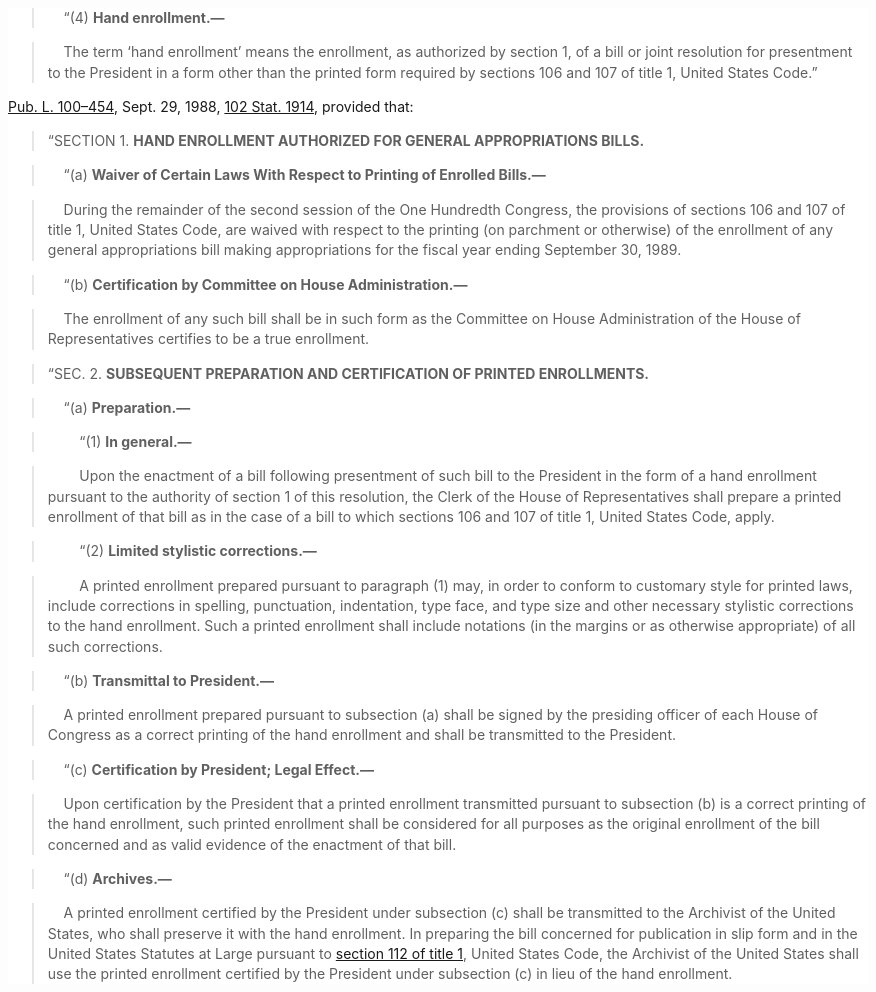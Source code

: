 >     “(4) __Hand enrollment.—__ 

>     The term ‘hand enrollment’ means the enrollment, as authorized by section 1, of a bill or joint resolution for presentment to the President in a form other than the printed form required by sections 106 and 107 of title 1, United States Code.”

[Pub. L. 100–454][/us/pl/100/454], Sept. 29, 1988, [102 Stat. 1914][/us/stat/102/1914], provided that:

> “SECTION 1. __HAND ENROLLMENT AUTHORIZED FOR GENERAL APPROPRIATIONS BILLS.__ 

>     “(a) __Waiver of Certain Laws With Respect to Printing of Enrolled Bills.—__ 

>     During the remainder of the second session of the One Hundredth Congress, the provisions of sections 106 and 107 of title 1, United States Code, are waived with respect to the printing (on parchment or otherwise) of the enrollment of any general appropriations bill making appropriations for the fiscal year ending September 30, 1989.

>     “(b) __Certification by Committee on House Administration.—__ 

>     The enrollment of any such bill shall be in such form as the Committee on House Administration of the House of Representatives certifies to be a true enrollment.

> “SEC. 2. __SUBSEQUENT PREPARATION AND CERTIFICATION OF PRINTED ENROLLMENTS.__ 

>     “(a) __Preparation.—__ 

>         “(1) __In general.—__ 

>         Upon the enactment of a bill following presentment of such bill to the President in the form of a hand enrollment pursuant to the authority of section 1 of this resolution, the Clerk of the House of Representatives shall prepare a printed enrollment of that bill as in the case of a bill to which sections 106 and 107 of title 1, United States Code, apply.

>         “(2) __Limited stylistic corrections.—__ 

>         A printed enrollment prepared pursuant to paragraph (1) may, in order to conform to customary style for printed laws, include corrections in spelling, punctuation, indentation, type face, and type size and other necessary stylistic corrections to the hand enrollment. Such a printed enrollment shall include notations (in the margins or as otherwise appropriate) of all such corrections.

>     “(b) __Transmittal to President.—__ 

>     A printed enrollment prepared pursuant to subsection (a) shall be signed by the presiding officer of each House of Congress as a correct printing of the hand enrollment and shall be transmitted to the President.

>     “(c) __Certification by President; Legal Effect.—__ 

>     Upon certification by the President that a printed enrollment transmitted pursuant to subsection (b) is a correct printing of the hand enrollment, such printed enrollment shall be considered for all purposes as the original enrollment of the bill concerned and as valid evidence of the enactment of that bill.

>     “(d) __Archives.—__ 

>     A printed enrollment certified by the President under subsection (c) shall be transmitted to the Archivist of the United States, who shall preserve it with the hand enrollment. In preparing the bill concerned for publication in slip form and in the United States Statutes at Large pursuant to [section 112 of title 1][/us/usc/t1/s112], United States Code, the Archivist of the United States shall use the printed enrollment certified by the President under subsection (c) in lieu of the hand enrollment.


[/us/act/1947-07-30/ch388]: https://publicdocs.github.io/go/links?ns=uslm&ref=%2Fus%2Fact%2F1947-07-30%2Fch388
[/us/stat/61/634]: https://publicdocs.github.io/go/links?ns=uslm&ref=%2Fus%2Fstat%2F61%2F634
[/us/pl/100/360/s411/a]: https://publicdocs.github.io/go/links?ns=uslm&ref=%2Fus%2Fpl%2F100%2F360%2Fs411%2Fa
[/us/stat/102/768]: https://publicdocs.github.io/go/links?ns=uslm&ref=%2Fus%2Fstat%2F102%2F768
[/us/pl/100/203]: https://publicdocs.github.io/go/links?ns=uslm&ref=%2Fus%2Fpl%2F100%2F203
[/us/pl/100/203]: https://publicdocs.github.io/go/links?ns=uslm&ref=%2Fus%2Fpl%2F100%2F203
[/us/stat/101/1330]: https://publicdocs.github.io/go/links?ns=uslm&ref=%2Fus%2Fstat%2F101%2F1330
[/us/pl/100/203]: https://publicdocs.github.io/go/links?ns=uslm&ref=%2Fus%2Fpl%2F100%2F203
[/us/stat/101/1330-39]: https://publicdocs.github.io/go/links?ns=uslm&ref=%2Fus%2Fstat%2F101%2F1330-39
[/us/pl/100/203/s8004]: https://publicdocs.github.io/go/links?ns=uslm&ref=%2Fus%2Fpl%2F100%2F203%2Fs8004
[/us/stat/101/1330-81]: https://publicdocs.github.io/go/links?ns=uslm&ref=%2Fus%2Fstat%2F101%2F1330-81
[/us/stat/101/1330-91]: https://publicdocs.github.io/go/links?ns=uslm&ref=%2Fus%2Fstat%2F101%2F1330-91
[/us/stat/101/1330-151]: https://publicdocs.github.io/go/links?ns=uslm&ref=%2Fus%2Fstat%2F101%2F1330-151
[/us/stat/101/1330-93]: https://publicdocs.github.io/go/links?ns=uslm&ref=%2Fus%2Fstat%2F101%2F1330-93
[/us/usc/t42/s1395m/n/1/A]: https://publicdocs.github.io/go/links?ns=uslm&ref=%2Fus%2Fusc%2Ft42%2Fs1395m%2Fn%2F1%2FA
[/us/stat/101/1330-103]: https://publicdocs.github.io/go/links?ns=uslm&ref=%2Fus%2Fstat%2F101%2F1330-103
[/us/usc/t42/s1395m/a/7/B/i]: https://publicdocs.github.io/go/links?ns=uslm&ref=%2Fus%2Fusc%2Ft42%2Fs1395m%2Fa%2F7%2FB%2Fi
[/us/pl/106/93]: https://publicdocs.github.io/go/links?ns=uslm&ref=%2Fus%2Fpl%2F106%2F93
[/us/stat/113/1310]: https://publicdocs.github.io/go/links?ns=uslm&ref=%2Fus%2Fstat%2F113%2F1310
[/us/pl/105/253]: https://publicdocs.github.io/go/links?ns=uslm&ref=%2Fus%2Fpl%2F105%2F253
[/us/stat/112/1887]: https://publicdocs.github.io/go/links?ns=uslm&ref=%2Fus%2Fstat%2F112%2F1887
[/us/pl/105/120]: https://publicdocs.github.io/go/links?ns=uslm&ref=%2Fus%2Fpl%2F105%2F120
[/us/stat/111/2527]: https://publicdocs.github.io/go/links?ns=uslm&ref=%2Fus%2Fstat%2F111%2F2527
[/us/pl/105/32]: https://publicdocs.github.io/go/links?ns=uslm&ref=%2Fus%2Fpl%2F105%2F32
[/us/stat/111/250]: https://publicdocs.github.io/go/links?ns=uslm&ref=%2Fus%2Fstat%2F111%2F250
[/us/pl/105/34]: https://publicdocs.github.io/go/links?ns=uslm&ref=%2Fus%2Fpl%2F105%2F34
[/us/stat/111/788]: https://publicdocs.github.io/go/links?ns=uslm&ref=%2Fus%2Fstat%2F111%2F788
[/us/pl/105/33]: https://publicdocs.github.io/go/links?ns=uslm&ref=%2Fus%2Fpl%2F105%2F33
[/us/stat/111/251]: https://publicdocs.github.io/go/links?ns=uslm&ref=%2Fus%2Fstat%2F111%2F251
[/us/pl/104/207]: https://publicdocs.github.io/go/links?ns=uslm&ref=%2Fus%2Fpl%2F104%2F207
[/us/stat/110/3008]: https://publicdocs.github.io/go/links?ns=uslm&ref=%2Fus%2Fstat%2F110%2F3008
[/us/pl/104/129]: https://publicdocs.github.io/go/links?ns=uslm&ref=%2Fus%2Fpl%2F104%2F129
[/us/stat/110/1199]: https://publicdocs.github.io/go/links?ns=uslm&ref=%2Fus%2Fstat%2F110%2F1199
[/us/pl/104/134]: https://publicdocs.github.io/go/links?ns=uslm&ref=%2Fus%2Fpl%2F104%2F134
[/us/stat/110/1321]: https://publicdocs.github.io/go/links?ns=uslm&ref=%2Fus%2Fstat%2F110%2F1321
[/us/pl/104/121]: https://publicdocs.github.io/go/links?ns=uslm&ref=%2Fus%2Fpl%2F104%2F121
[/us/stat/110/847]: https://publicdocs.github.io/go/links?ns=uslm&ref=%2Fus%2Fstat%2F110%2F847
[/us/pl/104/56]: https://publicdocs.github.io/go/links?ns=uslm&ref=%2Fus%2Fpl%2F104%2F56
[/us/stat/109/553]: https://publicdocs.github.io/go/links?ns=uslm&ref=%2Fus%2Fstat%2F109%2F553
[/us/usc/t31/s3101/b]: https://publicdocs.github.io/go/links?ns=uslm&ref=%2Fus%2Fusc%2Ft31%2Fs3101%2Fb
[/us/usc/t2/s641]: https://publicdocs.github.io/go/links?ns=uslm&ref=%2Fus%2Fusc%2Ft2%2Fs641
[/us/pl/104/54]: https://publicdocs.github.io/go/links?ns=uslm&ref=%2Fus%2Fpl%2F104%2F54
[/us/stat/109/545]: https://publicdocs.github.io/go/links?ns=uslm&ref=%2Fus%2Fstat%2F109%2F545
[/us/pl/102/387]: https://publicdocs.github.io/go/links?ns=uslm&ref=%2Fus%2Fpl%2F102%2F387
[/us/stat/106/1519]: https://publicdocs.github.io/go/links?ns=uslm&ref=%2Fus%2Fstat%2F106%2F1519
[/us/pl/102/260]: https://publicdocs.github.io/go/links?ns=uslm&ref=%2Fus%2Fpl%2F102%2F260
[/us/stat/106/85]: https://publicdocs.github.io/go/links?ns=uslm&ref=%2Fus%2Fstat%2F106%2F85
[/us/pl/101/497]: https://publicdocs.github.io/go/links?ns=uslm&ref=%2Fus%2Fpl%2F101%2F497
[/us/stat/104/1205]: https://publicdocs.github.io/go/links?ns=uslm&ref=%2Fus%2Fstat%2F104%2F1205
[/us/pl/101/624]: https://publicdocs.github.io/go/links?ns=uslm&ref=%2Fus%2Fpl%2F101%2F624
[/us/stat/104/3359]: https://publicdocs.github.io/go/links?ns=uslm&ref=%2Fus%2Fstat%2F104%2F3359
[/us/usc/t1/s112]: https://publicdocs.github.io/go/links?ns=uslm&ref=%2Fus%2Fusc%2Ft1%2Fs112
[/us/pl/101/466]: https://publicdocs.github.io/go/links?ns=uslm&ref=%2Fus%2Fpl%2F101%2F466
[/us/stat/104/1084]: https://publicdocs.github.io/go/links?ns=uslm&ref=%2Fus%2Fstat%2F104%2F1084
[/us/usc/t1/s112]: https://publicdocs.github.io/go/links?ns=uslm&ref=%2Fus%2Fusc%2Ft1%2Fs112
[/us/pl/100/454]: https://publicdocs.github.io/go/links?ns=uslm&ref=%2Fus%2Fpl%2F100%2F454
[/us/stat/102/1914]: https://publicdocs.github.io/go/links?ns=uslm&ref=%2Fus%2Fstat%2F102%2F1914
[/us/usc/t1/s112]: https://publicdocs.github.io/go/links?ns=uslm&ref=%2Fus%2Fusc%2Ft1%2Fs112
[/us/pl/100/203/s8004]: https://publicdocs.github.io/go/links?ns=uslm&ref=%2Fus%2Fpl%2F100%2F203%2Fs8004
[/us/stat/101/1330-282]: https://publicdocs.github.io/go/links?ns=uslm&ref=%2Fus%2Fstat%2F101%2F1330-282
[/us/usc/t1/s112]: https://publicdocs.github.io/go/links?ns=uslm&ref=%2Fus%2Fusc%2Ft1%2Fs112
[/us/pl/100/199]: https://publicdocs.github.io/go/links?ns=uslm&ref=%2Fus%2Fpl%2F100%2F199
[/us/stat/101/1326]: https://publicdocs.github.io/go/links?ns=uslm&ref=%2Fus%2Fstat%2F101%2F1326
[/us/pl/100/202/s101/n]: https://publicdocs.github.io/go/links?ns=uslm&ref=%2Fus%2Fpl%2F100%2F202%2Fs101%2Fn
[/us/stat/101/1329-432]: https://publicdocs.github.io/go/links?ns=uslm&ref=%2Fus%2Fstat%2F101%2F1329-432
[/us/usc/t1/s112]: https://publicdocs.github.io/go/links?ns=uslm&ref=%2Fus%2Fusc%2Ft1%2Fs112
[/us/pl/100/199]: https://publicdocs.github.io/go/links?ns=uslm&ref=%2Fus%2Fpl%2F100%2F199
[/us/stat/101/1326]: https://publicdocs.github.io/go/links?ns=uslm&ref=%2Fus%2Fstat%2F101%2F1326
[/us/usc/t3/s301]: https://publicdocs.github.io/go/links?ns=uslm&ref=%2Fus%2Fusc%2Ft3%2Fs301
[/us/pl/101/508]: https://publicdocs.github.io/go/links?ns=uslm&ref=%2Fus%2Fpl%2F101%2F508
[/us/pl/101/466]: https://publicdocs.github.io/go/links?ns=uslm&ref=%2Fus%2Fpl%2F101%2F466
[/us/usc/t3/s301]: https://publicdocs.github.io/go/links?ns=uslm&ref=%2Fus%2Fusc%2Ft3%2Fs301
[/us/pl/100/461]: https://publicdocs.github.io/go/links?ns=uslm&ref=%2Fus%2Fpl%2F100%2F461
[/us/pl/100/462]: https://publicdocs.github.io/go/links?ns=uslm&ref=%2Fus%2Fpl%2F100%2F462
[/us/pl/100/463]: https://publicdocs.github.io/go/links?ns=uslm&ref=%2Fus%2Fpl%2F100%2F463
[/us/pl/100/454]: https://publicdocs.github.io/go/links?ns=uslm&ref=%2Fus%2Fpl%2F100%2F454
[/us/usc/t3/s301]: https://publicdocs.github.io/go/links?ns=uslm&ref=%2Fus%2Fusc%2Ft3%2Fs301
[/us/pl/100/202]: https://publicdocs.github.io/go/links?ns=uslm&ref=%2Fus%2Fpl%2F100%2F202
[/us/pl/100/203]: https://publicdocs.github.io/go/links?ns=uslm&ref=%2Fus%2Fpl%2F100%2F203